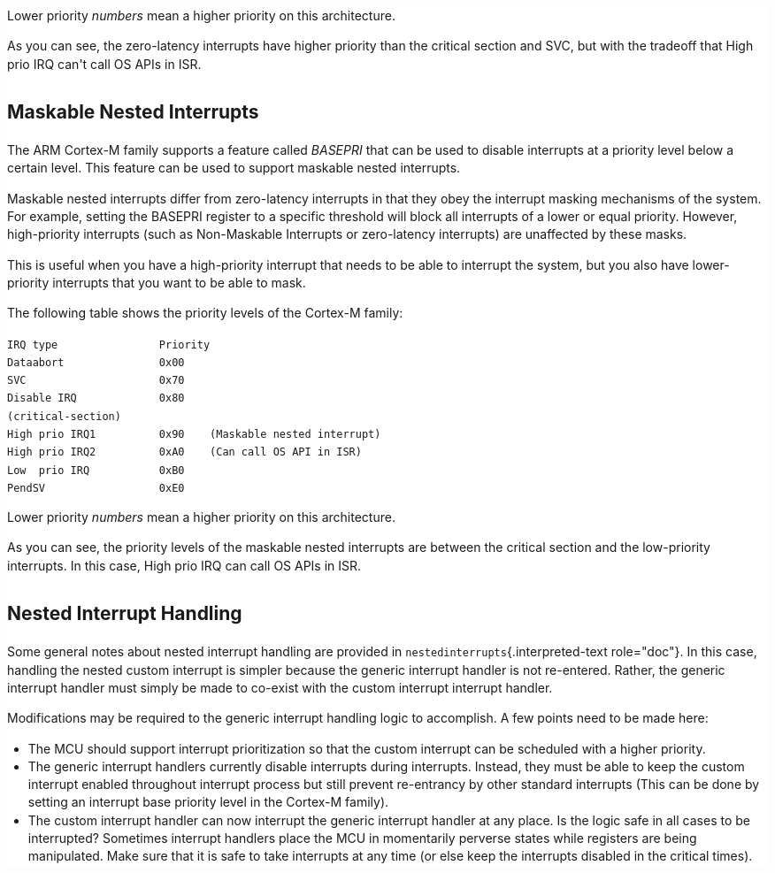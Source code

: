 Lower priority *numbers* mean a higher priority on this architecture.

As you can see, the zero-latency interrupts have higher priority than
the critical section and SVC, but with the tradeoff that High prio IRQ
can\'t call OS APIs in ISR.

Maskable Nested Interrupts
--------------------------

The ARM Cortex-M family supports a feature called *BASEPRI* that can be
used to disable interrupts at a priority level below a certain level.
This feature can be used to support maskable nested interrupts.

Maskable nested interrupts differ from zero-latency interrupts in that
they obey the interrupt masking mechanisms of the system. For example,
setting the BASEPRI register to a specific threshold will block all
interrupts of a lower or equal priority. However, high-priority
interrupts (such as Non-Maskable Interrupts or zero-latency interrupts)
are unaffected by these masks.

This is useful when you have a high-priority interrupt that needs to be
able to interrupt the system, but you also have lower-priority
interrupts that you want to be able to mask.

The following table shows the priority levels of the Cortex-M family:

``` {.}
IRQ type                Priority
Dataabort               0x00
SVC                     0x70
Disable IRQ             0x80
(critical-section)
High prio IRQ1          0x90    (Maskable nested interrupt)
High prio IRQ2          0xA0    (Can call OS API in ISR)
Low  prio IRQ           0xB0
PendSV                  0xE0
```

Lower priority *numbers* mean a higher priority on this architecture.

As you can see, the priority levels of the maskable nested interrupts
are between the critical section and the low-priority interrupts. In
this case, High prio IRQ can call OS APIs in ISR.

Nested Interrupt Handling
-------------------------

Some general notes about nested interrupt handling are provided in
`nestedinterrupts`{.interpreted-text role="doc"}. In this case, handling
the nested custom interrupt is simpler because the generic interrupt
handler is not re-entered. Rather, the generic interrupt handler must
simply be made to co-exist with the custom interrupt interrupt handler.

Modifications may be required to the generic interrupt handling logic to
accomplish. A few points need to be made here:

-   The MCU should support interrupt prioritization so that the custom
    interrupt can be scheduled with a higher priority.
-   The generic interrupt handlers currently disable interrupts during
    interrupts. Instead, they must be able to keep the custom interrupt
    enabled throughout interrupt process but still prevent re-entrancy
    by other standard interrupts (This can be done by setting an
    interrupt base priority level in the Cortex-M family).
-   The custom interrupt handler can now interrupt the generic interrupt
    handler at any place. Is the logic safe in all cases to be
    interrupted? Sometimes interrupt handlers place the MCU in
    momentarily perverse states while registers are being manipulated.
    Make sure that it is safe to take interrupts at any time (or else
    keep the interrupts disabled in the critical times).